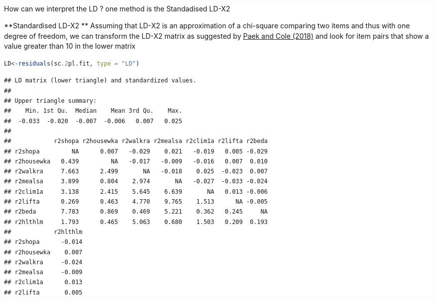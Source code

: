 How can we interpret the LD ? one method is the Standadised LD-X2

**Standardised LD-X2 ** Assuming that LD-X2 is an approximation of a
chi-square comparing two items and thus with one degree of freedom, we
can transform the LD-X2 matrix as suggested by [Paek and Cole
(2018)](#references) and look for item pairs that show a value greater
than 10 in the lower matrix

``` r
LD<-residuals(sc.2pl.fit, type = "LD")
```

    ## LD matrix (lower triangle) and standardized values.
    ## 
    ## Upper triangle summary:
    ##    Min. 1st Qu.  Median    Mean 3rd Qu.    Max. 
    ##  -0.033  -0.020  -0.007  -0.006   0.007   0.025 
    ## 
    ##            r2shopa r2housewka r2walkra r2mealsa r2clim1a r2lifta r2beda
    ## r2shopa         NA      0.007   -0.029    0.021   -0.019   0.005 -0.029
    ## r2housewka   0.439         NA   -0.017   -0.009   -0.016   0.007  0.010
    ## r2walkra     7.663      2.499       NA   -0.018    0.025  -0.023  0.007
    ## r2mealsa     3.899      0.804    2.974       NA   -0.027  -0.033 -0.024
    ## r2clim1a     3.138      2.415    5.645    6.639       NA   0.013 -0.006
    ## r2lifta      0.269      0.463    4.770    9.765    1.513      NA -0.005
    ## r2beda       7.783      0.869    0.469    5.221    0.362   0.245     NA
    ## r2hlthlm     1.793      0.465    5.063    0.680    1.503   0.209  0.193
    ##            r2hlthlm
    ## r2shopa      -0.014
    ## r2housewka    0.007
    ## r2walkra     -0.024
    ## r2mealsa     -0.009
    ## r2clim1a      0.013
    ## r2lifta       0.005